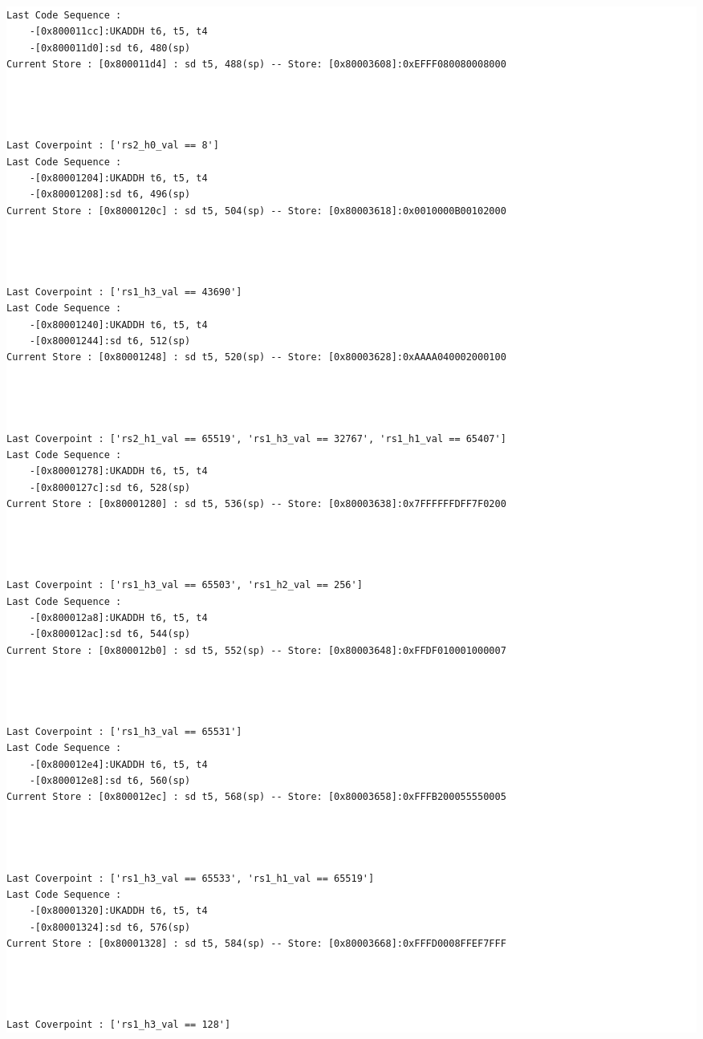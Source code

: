 ```
Last Code Sequence : 
	-[0x800011cc]:UKADDH t6, t5, t4
	-[0x800011d0]:sd t6, 480(sp)
Current Store : [0x800011d4] : sd t5, 488(sp) -- Store: [0x80003608]:0xEFFF080080008000




Last Coverpoint : ['rs2_h0_val == 8']
Last Code Sequence : 
	-[0x80001204]:UKADDH t6, t5, t4
	-[0x80001208]:sd t6, 496(sp)
Current Store : [0x8000120c] : sd t5, 504(sp) -- Store: [0x80003618]:0x0010000B00102000




Last Coverpoint : ['rs1_h3_val == 43690']
Last Code Sequence : 
	-[0x80001240]:UKADDH t6, t5, t4
	-[0x80001244]:sd t6, 512(sp)
Current Store : [0x80001248] : sd t5, 520(sp) -- Store: [0x80003628]:0xAAAA040002000100




Last Coverpoint : ['rs2_h1_val == 65519', 'rs1_h3_val == 32767', 'rs1_h1_val == 65407']
Last Code Sequence : 
	-[0x80001278]:UKADDH t6, t5, t4
	-[0x8000127c]:sd t6, 528(sp)
Current Store : [0x80001280] : sd t5, 536(sp) -- Store: [0x80003638]:0x7FFFFFFDFF7F0200




Last Coverpoint : ['rs1_h3_val == 65503', 'rs1_h2_val == 256']
Last Code Sequence : 
	-[0x800012a8]:UKADDH t6, t5, t4
	-[0x800012ac]:sd t6, 544(sp)
Current Store : [0x800012b0] : sd t5, 552(sp) -- Store: [0x80003648]:0xFFDF010001000007




Last Coverpoint : ['rs1_h3_val == 65531']
Last Code Sequence : 
	-[0x800012e4]:UKADDH t6, t5, t4
	-[0x800012e8]:sd t6, 560(sp)
Current Store : [0x800012ec] : sd t5, 568(sp) -- Store: [0x80003658]:0xFFFB200055550005




Last Coverpoint : ['rs1_h3_val == 65533', 'rs1_h1_val == 65519']
Last Code Sequence : 
	-[0x80001320]:UKADDH t6, t5, t4
	-[0x80001324]:sd t6, 576(sp)
Current Store : [0x80001328] : sd t5, 584(sp) -- Store: [0x80003668]:0xFFFD0008FFEF7FFF




Last Coverpoint : ['rs1_h3_val == 128']
```
